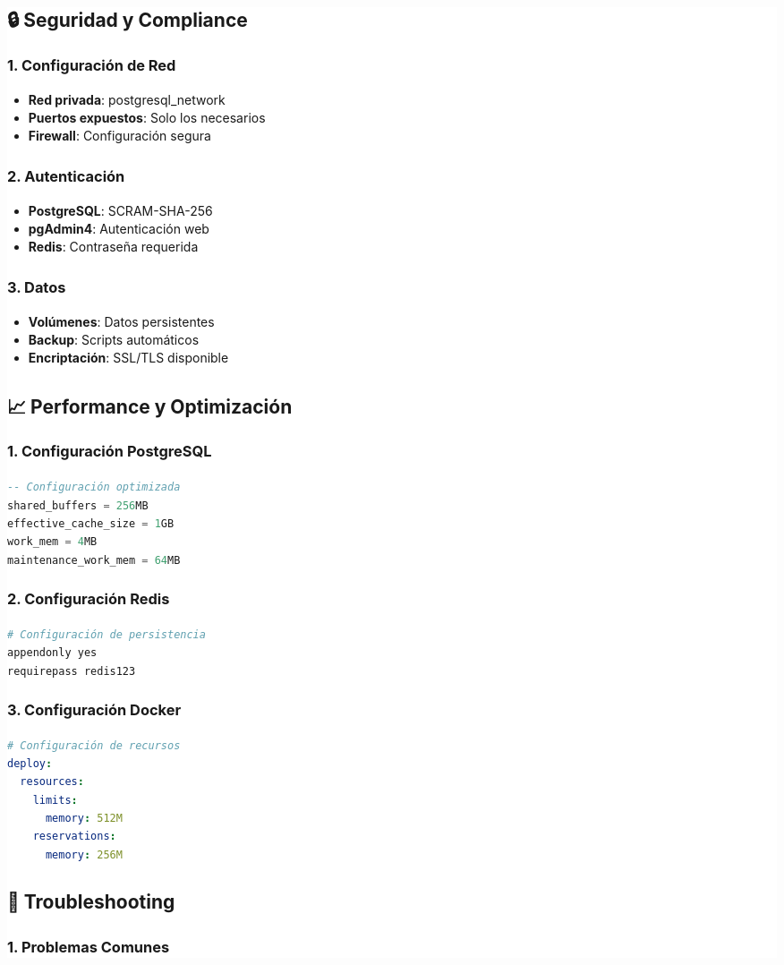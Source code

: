 ## 🔒 Seguridad y Compliance

### 1. **Configuración de Red**
- **Red privada**: postgresql_network
- **Puertos expuestos**: Solo los necesarios
- **Firewall**: Configuración segura

### 2. **Autenticación**
- **PostgreSQL**: SCRAM-SHA-256
- **pgAdmin4**: Autenticación web
- **Redis**: Contraseña requerida

### 3. **Datos**
- **Volúmenes**: Datos persistentes
- **Backup**: Scripts automáticos
- **Encriptación**: SSL/TLS disponible

## 📈 Performance y Optimización

### 1. **Configuración PostgreSQL**
```sql
-- Configuración optimizada
shared_buffers = 256MB
effective_cache_size = 1GB
work_mem = 4MB
maintenance_work_mem = 64MB
```

### 2. **Configuración Redis**
```bash
# Configuración de persistencia
appendonly yes
requirepass redis123
```

### 3. **Configuración Docker**
```yaml
# Configuración de recursos
deploy:
  resources:
    limits:
      memory: 512M
    reservations:
      memory: 256M
```

## 🚨 Troubleshooting

### 1. **Problemas Comunes**
